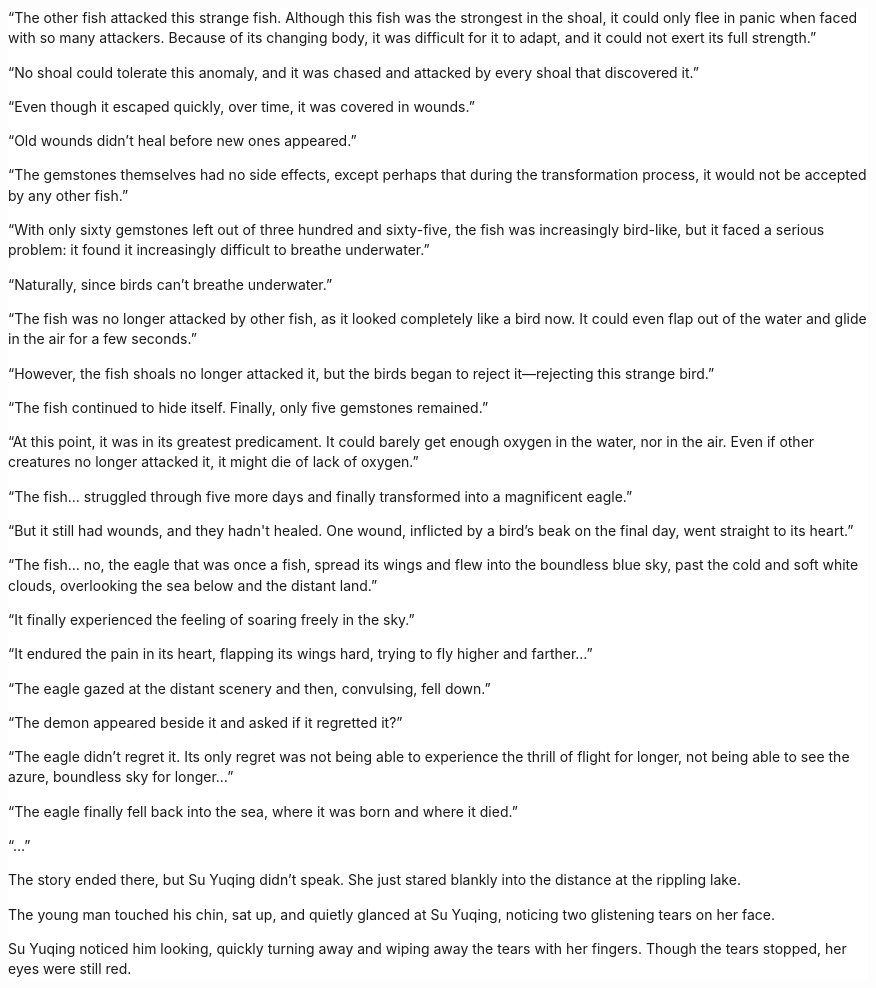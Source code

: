 “The other fish attacked this strange fish. Although this fish was the strongest in the shoal, it could only flee in panic when faced with so many attackers.  Because of its changing body, it was difficult for it to adapt, and it could not exert its full strength.”

“No shoal could tolerate this anomaly, and it was chased and attacked by every shoal that discovered it.”

“Even though it escaped quickly, over time, it was covered in wounds.”

“Old wounds didn’t heal before new ones appeared.”

“The gemstones themselves had no side effects, except perhaps that during the transformation process, it would not be accepted by any other fish.”

“With only sixty gemstones left out of three hundred and sixty-five, the fish was increasingly bird-like, but it faced a serious problem: it found it increasingly difficult to breathe underwater.”

“Naturally, since birds can’t breathe underwater.”

“The fish was no longer attacked by other fish, as it looked completely like a bird now. It could even flap out of the water and glide in the air for a few seconds.”

“However, the fish shoals no longer attacked it, but the birds began to reject it—rejecting this strange bird.”

“The fish continued to hide itself. Finally, only five gemstones remained.”

“At this point, it was in its greatest predicament.  It could barely get enough oxygen in the water, nor in the air. Even if other creatures no longer attacked it, it might die of lack of oxygen.”

“The fish… struggled through five more days and finally transformed into a magnificent eagle.”

“But it still had wounds, and they hadn't healed. One wound, inflicted by a bird’s beak on the final day, went straight to its heart.”

“The fish… no, the eagle that was once a fish, spread its wings and flew into the boundless blue sky, past the cold and soft white clouds, overlooking the sea below and the distant land.”

“It finally experienced the feeling of soaring freely in the sky.”

“It endured the pain in its heart, flapping its wings hard, trying to fly higher and farther…”

“The eagle gazed at the distant scenery and then, convulsing, fell down.”

“The demon appeared beside it and asked if it regretted it?”

“The eagle didn’t regret it. Its only regret was not being able to experience the thrill of flight for longer, not being able to see the azure, boundless sky for longer…”

“The eagle finally fell back into the sea, where it was born and where it died.”

“…”

The story ended there, but Su Yuqing didn’t speak. She just stared blankly into the distance at the rippling lake.

The young man touched his chin, sat up, and quietly glanced at Su Yuqing, noticing two glistening tears on her face.

Su Yuqing noticed him looking, quickly turning away and wiping away the tears with her fingers. Though the tears stopped, her eyes were still red.
